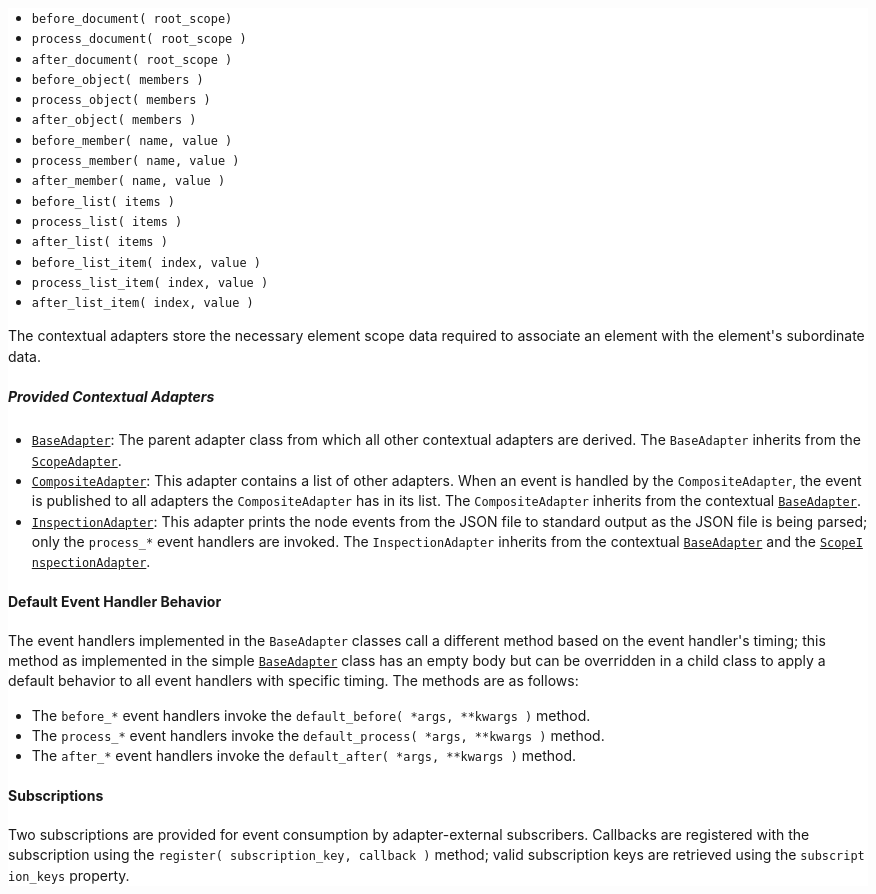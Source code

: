 - `before_document( root_scope)`
- `process_document( root_scope )`
- `after_document( root_scope )`
- `before_object( members )`
- `process_object( members )`
- `after_object( members )`
- `before_member( name, value )`
- `process_member( name, value )`
- `after_member( name, value )`
- `before_list( items )`
- `process_list( items )`
- `after_list( items )`
- `before_list_item( index, value )`
- `process_list_item( index, value )`
- `after_list_item( index, value )`

The contextual adapters store the necessary element scope data required to associate an element with the element's subordinate data.

##### Provided Contextual Adapters

- [`BaseAdapter`](https://github.com/FluxIX/PyJsonVisitor/blob/main/src/json_visitor/contextual_adapters/base_adapter.py): The parent adapter class from which all other contextual adapters are derived. The `BaseAdapter` inherits from the [`ScopeAdapter`](https://github.com/FluxIX/PyJsonVisitor/blob/main/src/json_visitor/simple_adapters/scope_adapter.py).
- [`CompositeAdapter`](https://github.com/FluxIX/PyJsonVisitor/blob/main/src/json_visitor/contextual_adapters/composite_adapter.py): This adapter contains a list of other adapters. When an event is handled by the `CompositeAdapter`, the event is published to all adapters the `CompositeAdapter` has in its list. The `CompositeAdapter` inherits from the contextual [`BaseAdapter`](https://github.com/FluxIX/PyJsonVisitor/blob/main/src/json_visitor/contextual_adapters/base_adapter.py).
- [`InspectionAdapter`](https://github.com/FluxIX/PyJsonVisitor/blob/main/src/json_visitor/contextual_adapters/inspector_adapter.py): This adapter prints the node events from the JSON file to standard output as the JSON file is being parsed; only the `process_*` event handlers are invoked. The `InspectionAdapter` inherits from the contextual [`BaseAdapter`](https://github.com/FluxIX/PyJsonVisitor/blob/main/src/json_visitor/contextual_adapters/base_adapter.py) and the [`ScopeInspectionAdapter`](https://github.com/FluxIX/PyJsonVisitor/blob/main/src/json_visitor/simple_adapters/scope_inspector_adapter.py).

#### Default Event Handler Behavior
The event handlers implemented in the `BaseAdapter` classes call a different method based on the event handler's timing; this method as implemented in the simple [`BaseAdapter`](https://github.com/FluxIX/PyJsonVisitor/blob/main/src/json_visitor/simple_adapters/base_adapter.py) class has an empty body but can be overridden in a child class to apply a default behavior to all event handlers with specific timing. The methods are as follows:

- The `before_*` event handlers invoke the `default_before( *args, **kwargs )` method.
- The `process_*` event handlers invoke the `default_process( *args, **kwargs )` method.
- The `after_*` event handlers invoke the `default_after( *args, **kwargs )` method.

#### Subscriptions
Two subscriptions are provided for event consumption by adapter-external subscribers. Callbacks are registered with the subscription using the `register( subscription_key, callback )` method; valid subscription keys are retrieved using the `subscription_keys` property.
